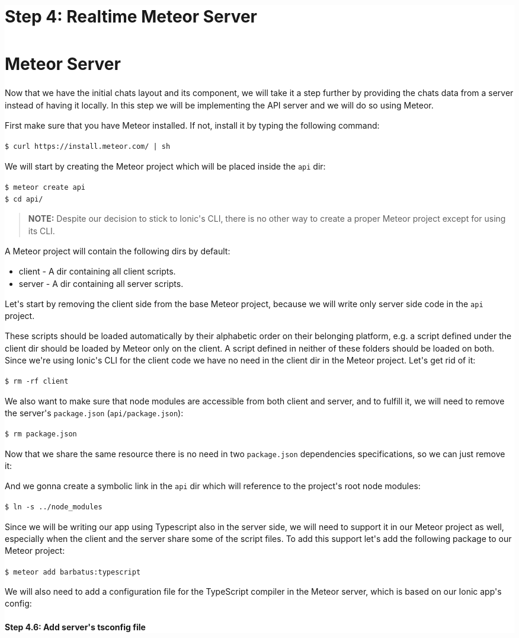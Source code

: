 [{]: <region> (header)
# Step 4: Realtime Meteor Server
[}]: #
[{]: <region> (body)
# Meteor Server

Now that we have the initial chats layout and its component, we will take it a step further by providing the chats data from a server instead of having it locally. In this step we will be implementing the API server and we will do so using Meteor.

First make sure that you have Meteor installed. If not, install it by typing the following command:

    $ curl https://install.meteor.com/ | sh

We will start by creating the Meteor project which will be placed inside the `api` dir:

    $ meteor create api
    $ cd api/

> **NOTE:** Despite our decision to stick to Ionic's CLI, there is no other way to create a proper Meteor project except for using its CLI.

A Meteor project will contain the following dirs by default:

- client - A dir containing all client scripts.
- server - A dir containing all server scripts.

Let's start by removing the client side from the base Meteor project, because we will write only server side code in the `api` project.

These scripts should be loaded automatically by their alphabetic order on their belonging platform, e.g. a script defined under the client dir should be loaded by Meteor only on the client. A script defined in neither of these folders should be loaded on both. Since we're using Ionic's CLI for the client code we have no need in the client dir in the Meteor project. Let's get rid of it:

    $ rm -rf client

We also want to make sure that node modules are accessible from both client and server, and to fulfill it, we will need to remove the server's `package.json` (`api/package.json`):

    $ rm package.json

Now that we share the same resource there is no need in two `package.json` dependencies specifications, so we can just remove it:

And we gonna create a symbolic link in the `api` dir which will reference to the project's root node modules:

    $ ln -s ../node_modules

Since we will be writing our app using Typescript also in the server side, we will need to support it in our Meteor project as well, especially when the client and the server share some of the script files. To add this support let's add the following package to our Meteor project:

    $ meteor add barbatus:typescript

We will also need to add a configuration file for the TypeScript compiler in the Meteor server, which is based on our Ionic app's config:

[{]: <helper> (diff_step 4.6)
#### Step 4.6: Add server's tsconfig file


[{]: <helper> (diff_step 4.11)
[{]: <helper> (diff_step 4.13)
[{]: <helper> (diff_step 4.14)
[{]: <helper> (diff_step 4.15)
[{]: <helper> (diff_step 4.16)
[{]: <helper> (diff_step 4.17)
[{]: <helper> (diff_step 4.18)
[{]: <helper> (diff_step 4.19)
[{]: <helper> (diff_step 4.20)
[{]: <helper> (diff_step 4.21)
[{]: <region> (footer)
[{]: <helper> (nav_step)